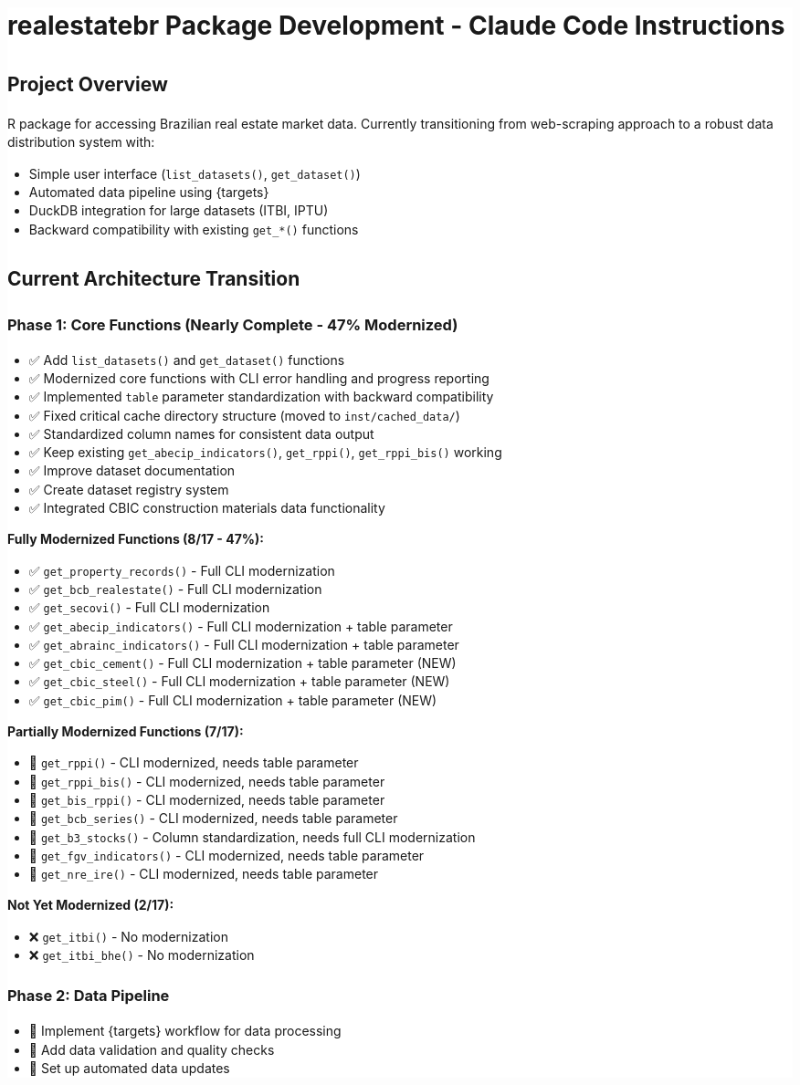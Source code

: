 # realestatebr Package Development - Claude Code Instructions

## Project Overview

R package for accessing Brazilian real estate market data. Currently transitioning from web-scraping approach to a robust data distribution system with:
- Simple user interface (`list_datasets()`, `get_dataset()`)
- Automated data pipeline using {targets}
- DuckDB integration for large datasets (ITBI, IPTU)
- Backward compatibility with existing `get_*()` functions

## Current Architecture Transition

### Phase 1: Core Functions (Nearly Complete - 47% Modernized)
- ✅ Add `list_datasets()` and `get_dataset()` functions
- ✅ Modernized core functions with CLI error handling and progress reporting
- ✅ Implemented `table` parameter standardization with backward compatibility
- ✅ Fixed critical cache directory structure (moved to `inst/cached_data/`)
- ✅ Standardized column names for consistent data output
- ✅ Keep existing `get_abecip_indicators()`, `get_rppi()`, `get_rppi_bis()` working
- ✅ Improve dataset documentation
- ✅ Create dataset registry system
- ✅ Integrated CBIC construction materials data functionality

**Fully Modernized Functions (8/17 - 47%):**
- ✅ `get_property_records()` - Full CLI modernization
- ✅ `get_bcb_realestate()` - Full CLI modernization
- ✅ `get_secovi()` - Full CLI modernization
- ✅ `get_abecip_indicators()` - Full CLI modernization + table parameter
- ✅ `get_abrainc_indicators()` - Full CLI modernization + table parameter
- ✅ `get_cbic_cement()` - Full CLI modernization + table parameter (NEW)
- ✅ `get_cbic_steel()` - Full CLI modernization + table parameter (NEW)
- ✅ `get_cbic_pim()` - Full CLI modernization + table parameter (NEW)

**Partially Modernized Functions (7/17):**
- 🔄 `get_rppi()` - CLI modernized, needs table parameter
- 🔄 `get_rppi_bis()` - CLI modernized, needs table parameter
- 🔄 `get_bis_rppi()` - CLI modernized, needs table parameter
- 🔄 `get_bcb_series()` - CLI modernized, needs table parameter
- 🔄 `get_b3_stocks()` - Column standardization, needs full CLI modernization
- 🔄 `get_fgv_indicators()` - CLI modernized, needs table parameter
- 🔄 `get_nre_ire()` - CLI modernized, needs table parameter

**Not Yet Modernized (2/17):**
- ❌ `get_itbi()` - No modernization
- ❌ `get_itbi_bhe()` - No modernization

### Phase 2: Data Pipeline
- 🔄 Implement {targets} workflow for data processing
- 🔄 Add data validation and quality checks
- 🔄 Set up automated data updates
